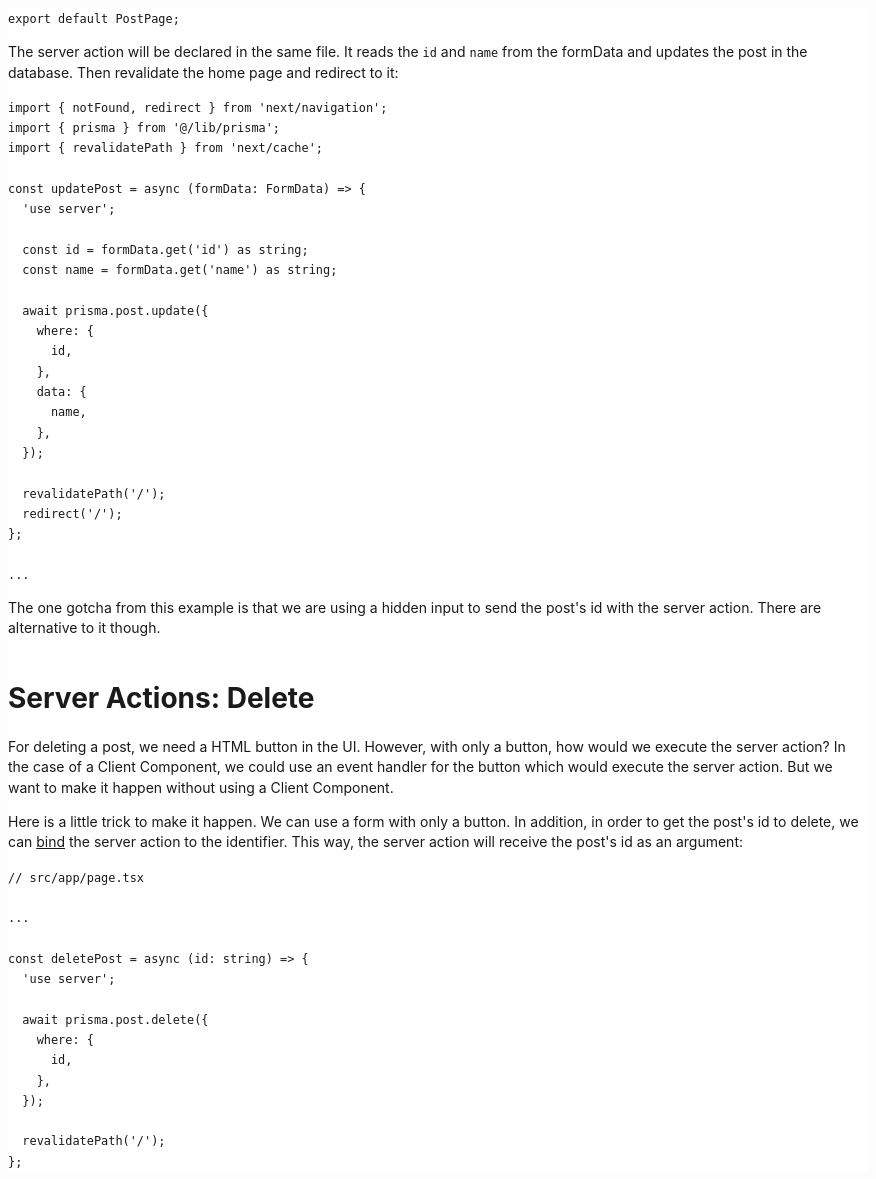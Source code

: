 ```tsx
export default PostPage;
```

The server action will be declared in the same file. It reads the `id` and `name` from the formData and updates the post in the database. Then revalidate the home page and redirect to it:

```tsx
import { notFound, redirect } from 'next/navigation';
import { prisma } from '@/lib/prisma';
import { revalidatePath } from 'next/cache';

const updatePost = async (formData: FormData) => {
  'use server';

  const id = formData.get('id') as string;
  const name = formData.get('name') as string;

  await prisma.post.update({
    where: {
      id,
    },
    data: {
      name,
    },
  });

  revalidatePath('/');
  redirect('/');
};

...
```

The one gotcha from this example is that we are using a hidden input to send the post's id with the server action. There are alternative to it though.

# Server Actions: Delete

For deleting a post, we need a HTML button in the UI. However, with only a button, how would we execute the server action? In the case of a Client Component, we could use an event handler for the button which would execute the server action. But we want to make it happen without using a Client Component.

Here is a little trick to make it happen. We can use a form with only a button. In addition, in order to get the post's id to delete, we can [bind](https://developer.mozilla.org/en/docs/Web/JavaScript/Reference/Global_objects/Function/bind) the server action to the identifier. This way, the server action will receive the post's id as an argument:

```tsx{5-15,31-33}
// src/app/page.tsx

...

const deletePost = async (id: string) => {
  'use server';

  await prisma.post.delete({
    where: {
      id,
    },
  });

  revalidatePath('/');
};

```